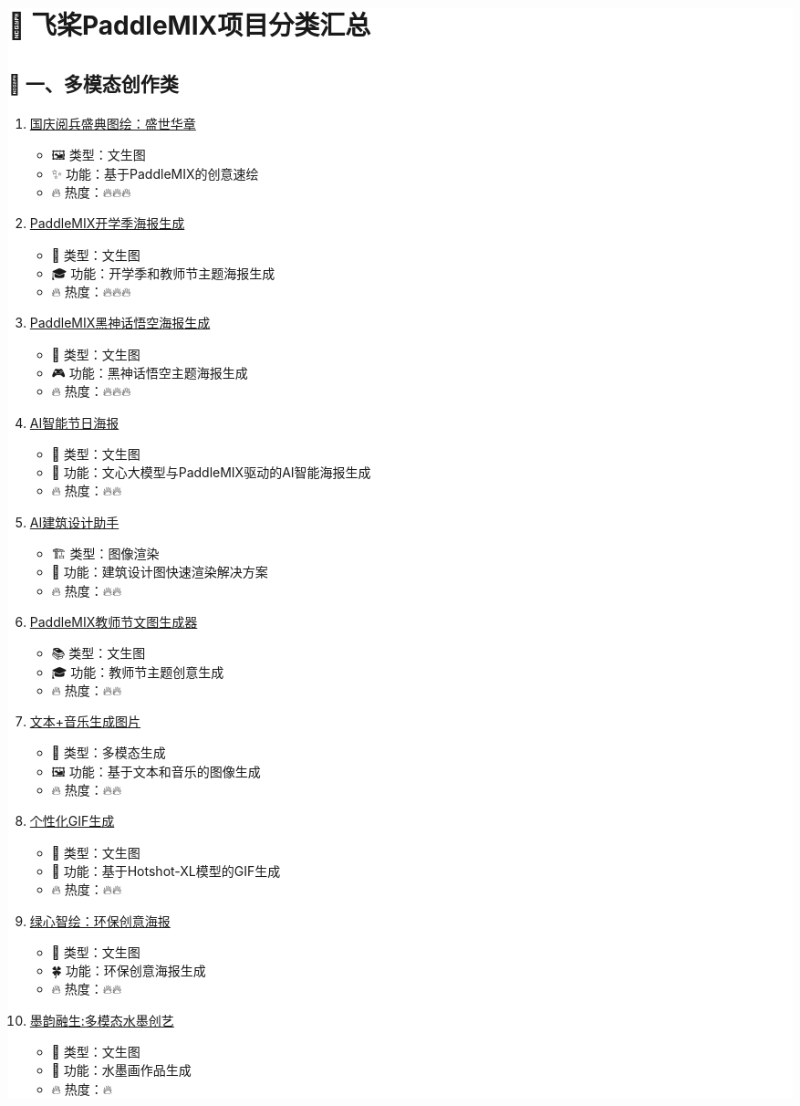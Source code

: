 # 🎨 飞桨PaddleMIX项目分类汇总

## 🎯 一、多模态创作类
1. [国庆阅兵盛典图绘：盛世华章](https://aistudio.baidu.com/projectdetail/8529744) 
    - 🖼️ 类型：文生图
    - ✨ 功能：基于PaddleMIX的创意速绘
    - 🔥 热度：🔥🔥🔥

2. [PaddleMIX开学季海报生成](https://aistudio.baidu.com/projectdetail/8240734)
    - 🌇 类型：文生图
    - 🎓 功能：开学季和教师节主题海报生成
    - 🔥 热度：🔥🔥🔥

3. [PaddleMIX黑神话悟空海报生成](https://aistudio.baidu.com/projectdetail/8555550)
    - 🎨 类型：文生图
    - 🎮 功能：黑神话悟空主题海报生成
    - 🔥 热度：🔥🔥🔥

4. [AI智能节日海报](https://aistudio.baidu.com/projectdetail/8293232)
    - 🎨 类型：文生图
    - 🎉 功能：文心大模型与PaddleMIX驱动的AI智能海报生成
    - 🔥 热度：🔥🔥

5. [AI建筑设计助手](https://aistudio.baidu.com/projectdetail/8288584)
    - 🏗️ 类型：图像渲染
    - 🎯 功能：建筑设计图快速渲染解决方案
    - 🔥 热度：🔥🔥

6. [PaddleMIX教师节文图生成器](https://aistudio.baidu.com/projectdetail/8530911)
    - 📚 类型：文生图
    - 🎓 功能：教师节主题创意生成
    - 🔥 热度：🔥🔥

7. [文本+音乐生成图片](https://aistudio.baidu.com/projectdetail/8314111)
    - 🎵 类型：多模态生成
    - 🖼️ 功能：基于文本和音乐的图像生成
    - 🔥 热度：🔥🔥

8. [个性化GIF生成](https://aistudio.baidu.com/projectdetail/8321341)
    - 🌠 类型：文生图
    - 🍡 功能：基于Hotshot-XL模型的GIF生成
    - 🔥 热度：🔥🔥

9. [绿心智绘：环保创意海报](https://aistudio.baidu.com/projectdetail/8362605)
    - 🌻 类型：文生图
    - 🍀 功能：环保创意海报生成
    - 🔥 热度：🔥🔥

10. [墨韵融生:多模态水墨创艺](https://aistudio.baidu.com/projectdetail/8515323)
    - 🌉 类型：文生图
    - 🎨 功能：水墨画作品生成
    - 🔥 热度：🔥
